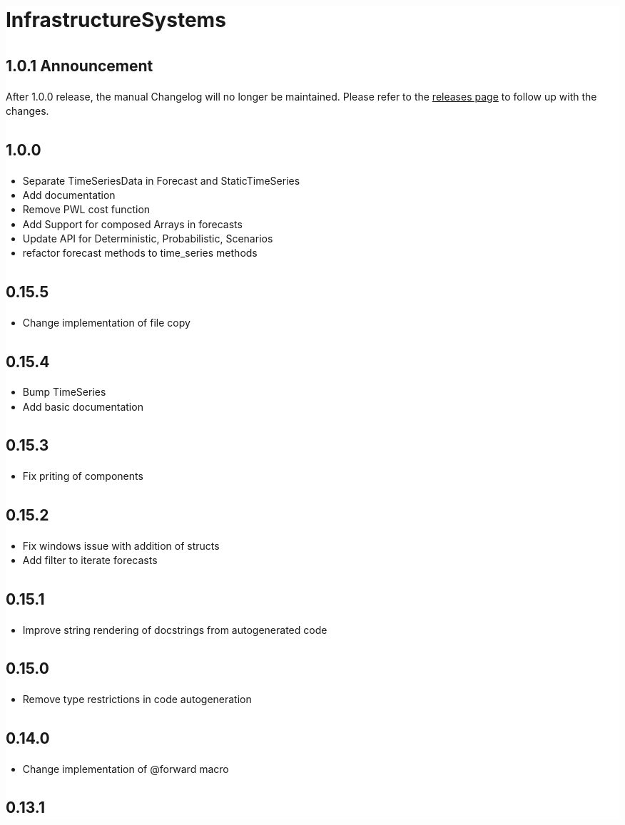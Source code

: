 # InfrastructureSystems

## 1.0.1 Announcement

After 1.0.0 release, the manual Changelog will no longer be maintained. Please refer to the [releases page](https://github.com/NREL-Sienna/InfrastructureSystems.jl/releases) to follow up with the changes.

## 1.0.0

- Separate TimeSeriesData in Forecast and StaticTimeSeries
- Add documentation
- Remove PWL cost function
- Add Support for composed Arrays in forecasts
- Update API for Deterministic, Probabilistic, Scenarios
- refactor forecast methods to time_series methods

## 0.15.5

- Change implementation of file copy

## 0.15.4

- Bump TimeSeries
- Add basic documentation

## 0.15.3

- Fix priting of components

## 0.15.2

- Fix windows issue with addition of structs
- Add filter to iterate forecasts

## 0.15.1

- Improve string rendering of docstrings from autogenerated code

## 0.15.0

- Remove type restrictions in code autogeneration

## 0.14.0

- Change implementation of @forward macro

## 0.13.1
